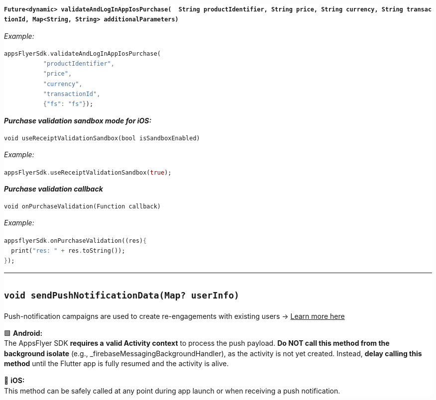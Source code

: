 **`Future<dynamic> validateAndLogInAppIosPurchase( 
      String productIdentifier,
      String price,
      String currency,
      String transactionId,
      Map<String, String> additionalParameters)`**

_Example:_
```dart
appsFlyerSdk.validateAndLogInAppIosPurchase(
           "productIdentifier",
           "price",
           "currency",
           "transactionId",
           {"fs": "fs"});
```

***Purchase validation sandbox mode for iOS:***

`void useReceiptValidationSandbox(bool isSandboxEnabled)`

_Example:_
```dart
appsFlyerSdk.useReceiptValidationSandbox(true);
```

***Purchase validation callback***

`void onPurchaseValidation(Function callback)`

_Example:_
```dart
appsflyerSdk.onPurchaseValidation((res){
  print("res: " + res.toString());
});
```

---
## **<a id="sendPushNotificationData"> `void sendPushNotificationData(Map? userInfo)`**

Push-notification campaigns are used to create re-engagements with existing users -> [Learn more here](https://support.appsflyer.com/hc/en-us/articles/207364076-Measuring-Push-Notification-Re-Engagement-Campaigns)

🟩 **Android:**</br>
The AppsFlyer SDK **requires a** **valid Activity context** to process the push payload.
**Do NOT call this method from the background isolate** (e.g., _firebaseMessagingBackgroundHandler), as the activity is not yet created.
Instead, **delay calling this method** until the Flutter app is fully resumed and the activity is alive.

🍎 **iOS:**</br>
This method can be safely called at any point during app launch or when receiving a push notification.
